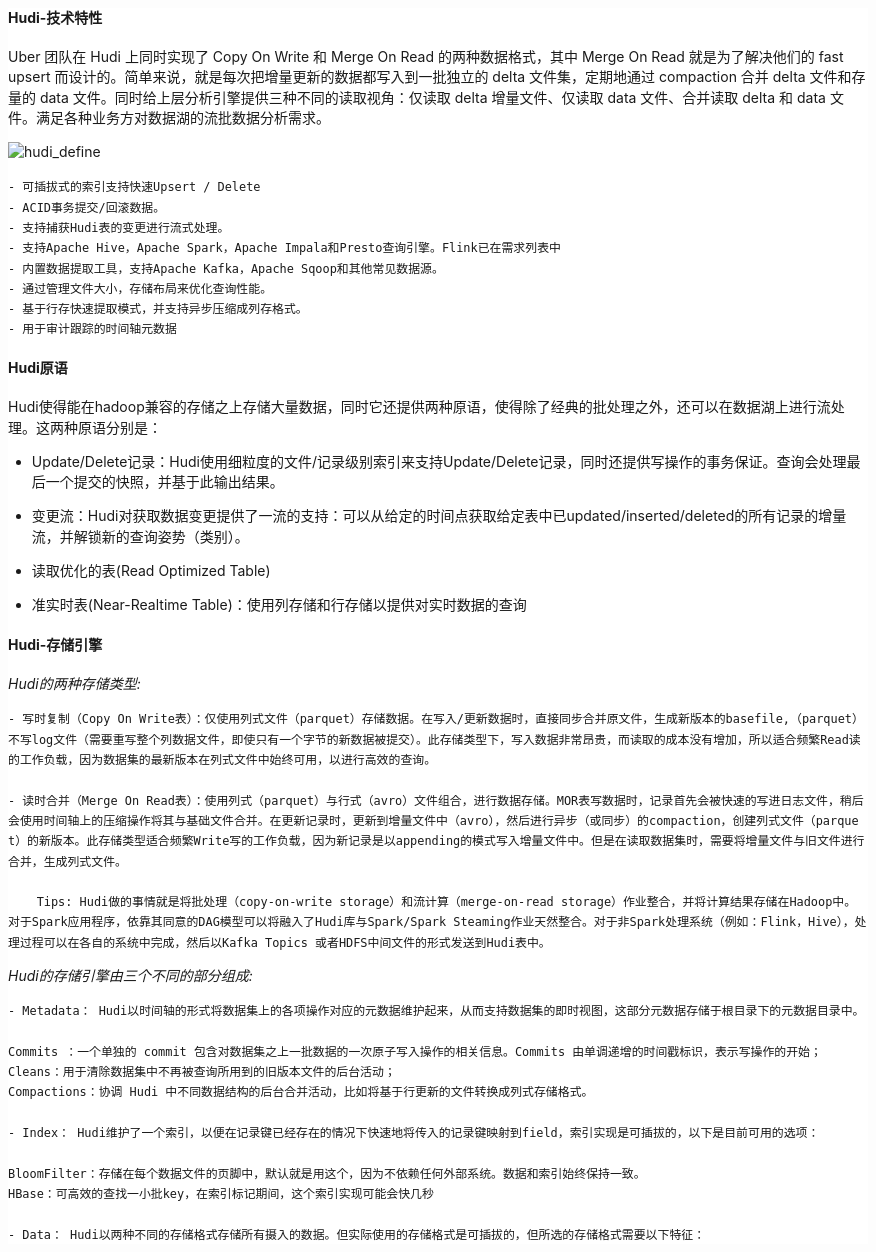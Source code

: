 #### Hudi-技术特性

Uber 团队在 Hudi 上同时实现了 Copy On Write 和 Merge On Read 的两种数据格式，其中 Merge On Read 就是为了解决他们的 fast upsert 而设计的。简单来说，就是每次把增量更新的数据都写入到一批独立的 delta 文件集，定期地通过 compaction 合并 delta 文件和存量的 data 文件。同时给上层分析引擎提供三种不同的读取视角：仅读取 delta 增量文件、仅读取 data 文件、合并读取 delta 和 data 文件。满足各种业务方对数据湖的流批数据分析需求。

![hudi_define](_includes/datalake_hudi_define.png)

	- 可插拔式的索引支持快速Upsert / Delete
	- ACID事务提交/回滚数据。
	- 支持捕获Hudi表的变更进行流式处理。
	- 支持Apache Hive，Apache Spark，Apache Impala和Presto查询引擎。Flink已在需求列表中
	- 内置数据提取工具，支持Apache Kafka，Apache Sqoop和其他常见数据源。
	- 通过管理文件大小，存储布局来优化查询性能。
	- 基于行存快速提取模式，并支持异步压缩成列存格式。
	- 用于审计跟踪的时间轴元数据

#### Hudi原语

Hudi使得能在hadoop兼容的存储之上存储大量数据，同时它还提供两种原语，使得除了经典的批处理之外，还可以在数据湖上进行流处理。这两种原语分别是：

* Update/Delete记录：Hudi使用细粒度的文件/记录级别索引来支持Update/Delete记录，同时还提供写操作的事务保证。查询会处理最后一个提交的快照，并基于此输出结果。
* 变更流：Hudi对获取数据变更提供了一流的支持：可以从给定的时间点获取给定表中已updated/inserted/deleted的所有记录的增量流，并解锁新的查询姿势（类别）。

* 读取优化的表(Read Optimized Table)
* 准实时表(Near-Realtime Table)：使用列存储和行存储以提供对实时数据的查询


#### Hudi-存储引擎

*Hudi的两种存储类型:*

    - 写时复制（Copy On Write表）：仅使用列式文件（parquet）存储数据。在写入/更新数据时，直接同步合并原文件，生成新版本的basefile,（parquet）不写log文件（需要重写整个列数据文件，即使只有一个字节的新数据被提交）。此存储类型下，写入数据非常昂贵，而读取的成本没有增加，所以适合频繁Read读的工作负载，因为数据集的最新版本在列式文件中始终可用，以进行高效的查询。
    
    - 读时合并（Merge On Read表）：使用列式（parquet）与行式（avro）文件组合，进行数据存储。MOR表写数据时，记录首先会被快速的写进日志文件，稍后会使用时间轴上的压缩操作将其与基础文件合并。在更新记录时，更新到增量文件中（avro），然后进行异步（或同步）的compaction，创建列式文件（parquet）的新版本。此存储类型适合频繁Write写的工作负载，因为新记录是以appending的模式写入增量文件中。但是在读取数据集时，需要将增量文件与旧文件进行合并，生成列式文件。
    
    	Tips: Hudi做的事情就是将批处理（copy-on-write storage）和流计算（merge-on-read storage）作业整合，并将计算结果存储在Hadoop中。对于Spark应用程序，依靠其同意的DAG模型可以将融入了Hudi库与Spark/Spark Steaming作业天然整合。对于非Spark处理系统（例如：Flink，Hive），处理过程可以在各自的系统中完成，然后以Kafka Topics 或者HDFS中间文件的形式发送到Hudi表中。


*Hudi的存储引擎由三个不同的部分组成:*

	- Metadata： Hudi以时间轴的形式将数据集上的各项操作对应的元数据维护起来，从而支持数据集的即时视图，这部分元数据存储于根目录下的元数据目录中。
	
	Commits ：一个单独的 commit 包含对数据集之上一批数据的一次原子写入操作的相关信息。Commits 由单调递增的时间戳标识，表示写操作的开始；
	Cleans：用于清除数据集中不再被查询所用到的旧版本文件的后台活动；
	Compactions：协调 Hudi 中不同数据结构的后台合并活动，比如将基于行更新的文件转换成列式存储格式。
	
	- Index： Hudi维护了一个索引，以便在记录键已经存在的情况下快速地将传入的记录键映射到field，索引实现是可插拔的，以下是目前可用的选项：
	
	BloomFilter：存储在每个数据文件的页脚中，默认就是用这个，因为不依赖任何外部系统。数据和索引始终保持一致。
	HBase：可高效的查找一小批key，在索引标记期间，这个索引实现可能会快几秒
	
	- Data： Hudi以两种不同的存储格式存储所有摄入的数据。但实际使用的存储格式是可插拔的，但所选的存储格式需要以下特征：
	